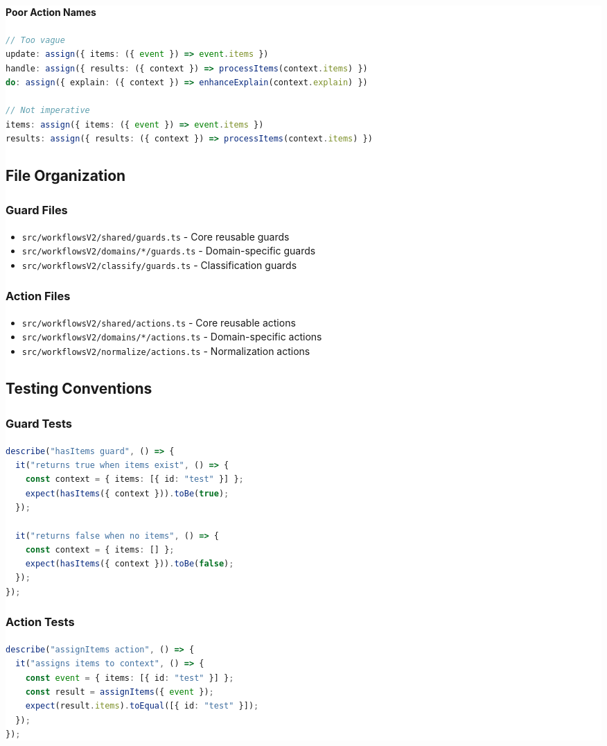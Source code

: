 #### Poor Action Names

```typescript
// Too vague
update: assign({ items: ({ event }) => event.items })
handle: assign({ results: ({ context }) => processItems(context.items) })
do: assign({ explain: ({ context }) => enhanceExplain(context.explain) })

// Not imperative
items: assign({ items: ({ event }) => event.items })
results: assign({ results: ({ context }) => processItems(context.items) })
```

## File Organization

### Guard Files

- `src/workflowsV2/shared/guards.ts` - Core reusable guards
- `src/workflowsV2/domains/*/guards.ts` - Domain-specific guards
- `src/workflowsV2/classify/guards.ts` - Classification guards

### Action Files

- `src/workflowsV2/shared/actions.ts` - Core reusable actions
- `src/workflowsV2/domains/*/actions.ts` - Domain-specific actions
- `src/workflowsV2/normalize/actions.ts` - Normalization actions

## Testing Conventions

### Guard Tests

```typescript
describe("hasItems guard", () => {
  it("returns true when items exist", () => {
    const context = { items: [{ id: "test" }] };
    expect(hasItems({ context })).toBe(true);
  });

  it("returns false when no items", () => {
    const context = { items: [] };
    expect(hasItems({ context })).toBe(false);
  });
});
```

### Action Tests

```typescript
describe("assignItems action", () => {
  it("assigns items to context", () => {
    const event = { items: [{ id: "test" }] };
    const result = assignItems({ event });
    expect(result.items).toEqual([{ id: "test" }]);
  });
});
```
